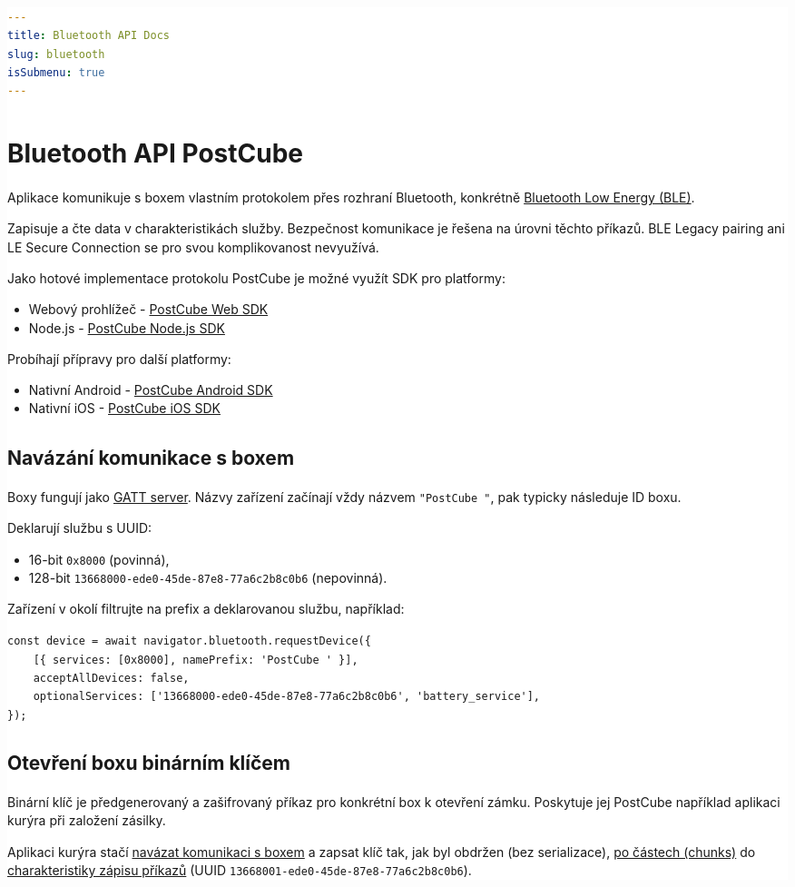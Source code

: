 ```yaml
---
title: Bluetooth API Docs
slug: bluetooth
isSubmenu: true
---
```


# Bluetooth API PostCube
Aplikace komunikuje s boxem vlastním protokolem přes rozhraní Bluetooth, konkrétně 
[Bluetooth Low Energy (BLE)](https://en.wikipedia.org/wiki/Bluetooth_Low_Energy).

Zapisuje a čte data v charakteristikách služby. Bezpečnost komunikace je řešena na úrovni těchto příkazů. BLE
Legacy pairing ani LE Secure Connection se pro svou komplikovanost nevyužívá.

Jako hotové implementace protokolu PostCube je možné využít SDK pro platformy:
* Webový prohlížeč - [PostCube Web SDK](/docs/sdk/web.html)
* Node.js - [PostCube Node.js SDK](/docs/sdk/node.html)

Probíhají přípravy pro další platformy:
* Nativní Android - [PostCube Android SDK](/docs/sdk/android.html)
* Nativní iOS - [PostCube iOS SDK](/docs/sdk/ios.html)

## Navázání komunikace s boxem
Boxy fungují jako [GATT server](https://www.bluetooth.com/bluetooth-resources/intro-to-bluetooth-gap-gatt/).
Názvy zařízení začínají vždy názvem `"PostCube "`, pak typicky následuje ID boxu.

Deklarují službu s UUID:
* 16-bit `0x8000` (povinná),
* 128-bit `13668000-ede0-45de-87e8-77a6c2b8c0b6` (nepovinná).

Zařízení v okolí filtrujte na prefix a deklarovanou službu, například:
```
const device = await navigator.bluetooth.requestDevice({
    [{ services: [0x8000], namePrefix: 'PostCube ' }],
    acceptAllDevices: false,
    optionalServices: ['13668000-ede0-45de-87e8-77a6c2b8c0b6', 'battery_service'],
});
```

## Otevření boxu binárním klíčem
Binární klíč je předgenerovaný a zašifrovaný příkaz pro konkrétní box k otevření zámku. Poskytuje jej PostCube například
aplikaci kurýra při založení zásilky.

Aplikaci kurýra stačí [navázat komunikaci s boxem](#navázání-komunikace-s-boxem) a
zapsat klíč tak, jak byl obdržen (bez serializace), [po částech (chunks)](#chunkování-packetu)
do [charakteristiky zápisu příkazů](#vstup-pro-příkazy) (UUID `13668001-ede0-45de-87e8-77a6c2b8c0b6`).
